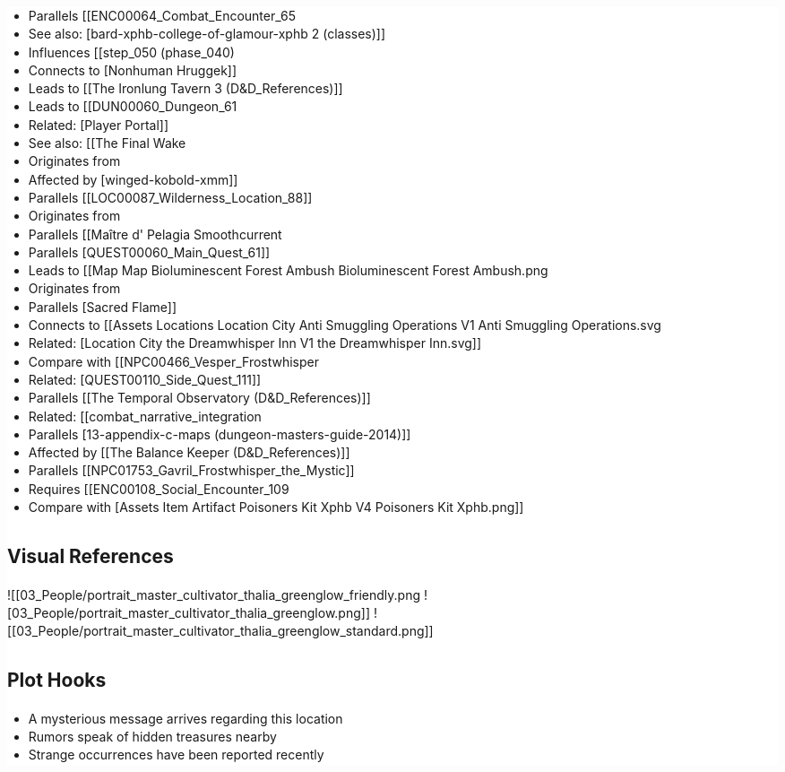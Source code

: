 - Parallels [[ENC00064_Combat_Encounter_65
- See also: [bard-xphb-college-of-glamour-xphb 2 (classes)]]
- Influences [[step_050 (phase_040)
- Connects to [Nonhuman Hruggek]]
- Leads to [[The Ironlung Tavern 3 (D&D_References)]]
- Leads to [[DUN00060_Dungeon_61
- Related: [Player Portal]]
- See also: [[The Final Wake
- Originates from
- Affected by [winged-kobold-xmm]]
- Parallels [[LOC00087_Wilderness_Location_88]]
- Originates from
- Parallels [[Maître d' Pelagia Smoothcurrent
- Parallels [QUEST00060_Main_Quest_61]]
- Leads to [[Map Map Bioluminescent Forest Ambush Bioluminescent Forest Ambush.png
- Originates from
- Parallels [Sacred Flame]]
- Connects to [[Assets Locations Location City Anti Smuggling Operations V1 Anti Smuggling Operations.svg
- Related: [Location City the Dreamwhisper Inn V1 the Dreamwhisper Inn.svg]]
- Compare with [[NPC00466_Vesper_Frostwhisper
- Related: [QUEST00110_Side_Quest_111]]
- Parallels [[The Temporal Observatory (D&D_References)]]
- Related: [[combat_narrative_integration
- Parallels [13-appendix-c-maps (dungeon-masters-guide-2014)]]
- Affected by [[The Balance Keeper (D&D_References)]]
- Parallels [[NPC01753_Gavril_Frostwhisper_the_Mystic]]
- Requires [[ENC00108_Social_Encounter_109
- Compare with [Assets Item Artifact Poisoners Kit Xphb V4 Poisoners Kit Xphb.png]]

## Visual References
![[03_People/portrait_master_cultivator_thalia_greenglow_friendly.png
![03_People/portrait_master_cultivator_thalia_greenglow.png]]
![[03_People/portrait_master_cultivator_thalia_greenglow_standard.png]]

## Plot Hooks
- A mysterious message arrives regarding this location
- Rumors speak of hidden treasures nearby
- Strange occurrences have been reported recently
